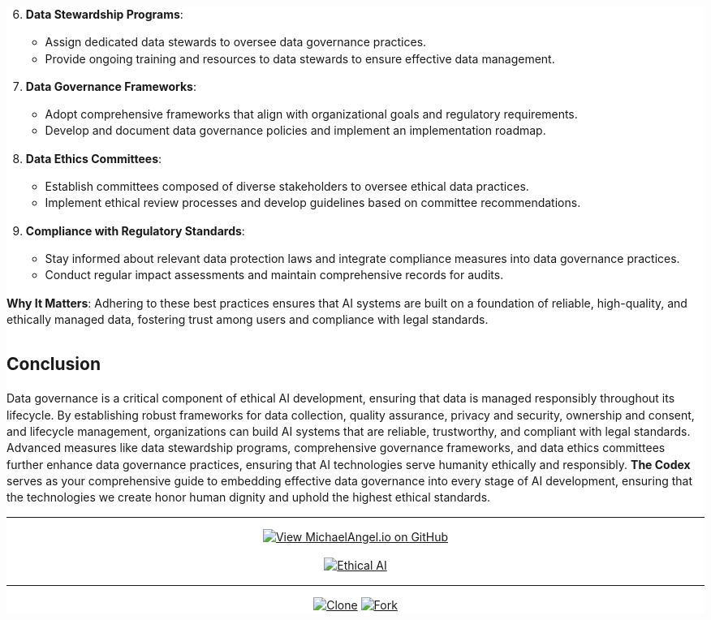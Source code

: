 6. **Data Stewardship Programs**:
   - Assign dedicated data stewards to oversee data governance practices.
   - Provide ongoing training and resources to data stewards to ensure effective data management.

7. **Data Governance Frameworks**:
   - Adopt comprehensive frameworks that align with organizational goals and regulatory requirements.
   - Develop and document data governance policies and implement an implementation roadmap.

8. **Data Ethics Committees**:
   - Establish committees composed of diverse stakeholders to oversee ethical data practices.
   - Implement ethical review processes and develop guidelines based on committee recommendations.

9. **Compliance with Regulatory Standards**:
   - Stay informed about relevant data protection laws and integrate compliance measures into data governance practices.
   - Conduct regular impact assessments and maintain comprehensive records for audits.

**Why It Matters**: Adhering to these best practices ensures that AI systems are built on a foundation of reliable, high-quality, and ethically managed data, fostering trust among users and compliance with legal standards.

## Conclusion

Data governance is a critical component of ethical AI development, ensuring that data is managed responsibly throughout its lifecycle. By establishing robust frameworks for data collection, quality assurance, privacy and security, ownership and consent, and lifecycle management, organizations can build AI systems that are reliable, trustworthy, and compliant with legal standards. Advanced measures like data stewardship programs, comprehensive governance frameworks, and data ethics committees further enhance data governance practices, ensuring that AI technologies serve humanity ethically and responsibly. **The Codex** serves as your comprehensive guide to embedding effective data governance into every stage of AI development, ensuring that the technologies we create honor human dignity and uphold the highest ethical standards.

<div align="center">

---

[![View MichaelAngel.io on GitHub](https://img.shields.io/badge/GitHub-View%20MichaelAngel.io-blue?logo=github)](https://github.com/M1ck4/MichaelAngel.io)

[![Ethical AI](https://img.shields.io/badge/Ethical%20AI-Priority-orange.svg)](https://www.ibm.com/topics/ai-ethics) 

---

[![Clone](https://img.shields.io/badge/Clone-GitHub-blue?logo=github&style=flat-square)](https://github.com/M1ck4/MichaelAngel.io.git)
[![Fork](https://img.shields.io/badge/Fork-GitHub-blue?logo=github&style=flat-square)](https://github.com/M1ck4/MichaelAngel.io/fork)
</div>